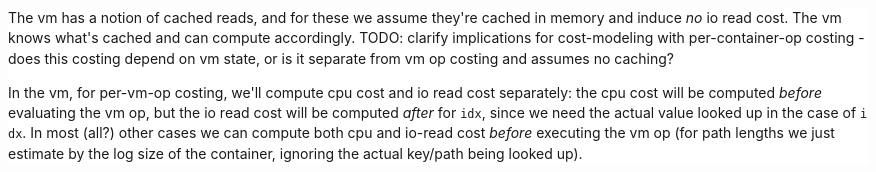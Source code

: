 The vm has a notion of cached reads, and for these we assume they're cached in memory and induce *no* io read cost. The vm knows what's cached and can compute accordingly. TODO: clarify implications for cost-modeling with per-container-op costing - does this costing depend on vm state, or is it separate from vm op costing and assumes no caching?

In the vm, for per-vm-op costing, we'll compute cpu cost and io read cost separately: the cpu cost will be computed *before* evaluating the vm op, but the io read cost will be computed *after* for `idx`, since we need the actual value looked up in the case of `idx`. In most (all?) other cases we can compute both cpu and io-read cost *before* executing the vm op (for path lengths we just estimate by the log size of the container, ignoring the actual key/path being looked up).
